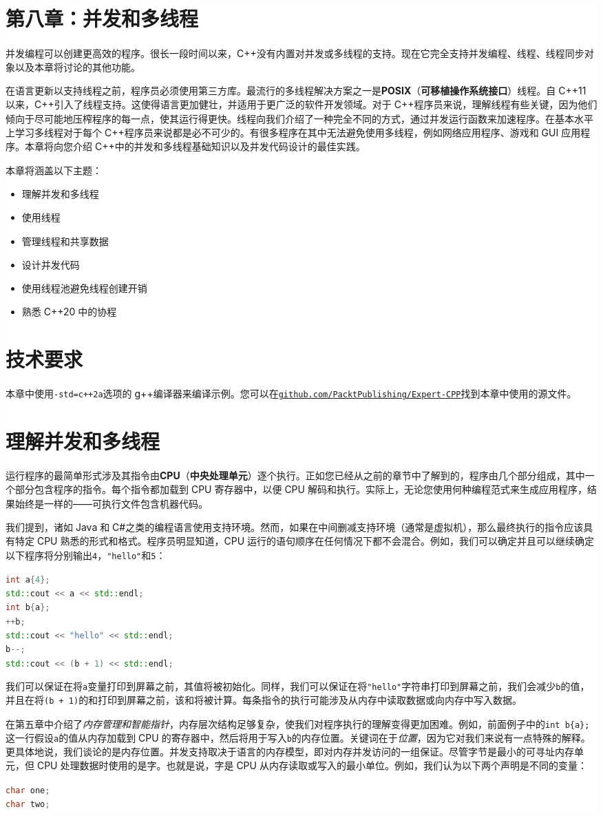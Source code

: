 # 第八章：并发和多线程

并发编程可以创建更高效的程序。很长一段时间以来，C++没有内置对并发或多线程的支持。现在它完全支持并发编程、线程、线程同步对象以及本章将讨论的其他功能。

在语言更新以支持线程之前，程序员必须使用第三方库。最流行的多线程解决方案之一是**POSIX**（**可移植操作系统接口**）线程。自 C++11 以来，C++引入了线程支持。这使得语言更加健壮，并适用于更广泛的软件开发领域。对于 C++程序员来说，理解线程有些关键，因为他们倾向于尽可能地压榨程序的每一点，使其运行得更快。线程向我们介绍了一种完全不同的方式，通过并发运行函数来加速程序。在基本水平上学习多线程对于每个 C++程序员来说都是必不可少的。有很多程序在其中无法避免使用多线程，例如网络应用程序、游戏和 GUI 应用程序。本章将向您介绍 C++中的并发和多线程基础知识以及并发代码设计的最佳实践。

本章将涵盖以下主题：

+   理解并发和多线程

+   使用线程

+   管理线程和共享数据

+   设计并发代码

+   使用线程池避免线程创建开销

+   熟悉 C++20 中的协程

# 技术要求

本章中使用`-std=c++2a`选项的 g++编译器来编译示例。您可以在[`github.com/PacktPublishing/Expert-CPP`](https://github.com/PacktPublishing/Expert-CPP)找到本章中使用的源文件。

# 理解并发和多线程

运行程序的最简单形式涉及其指令由**CPU**（**中央处理单元**）逐个执行。正如您已经从之前的章节中了解到的，程序由几个部分组成，其中一个部分包含程序的指令。每个指令都加载到 CPU 寄存器中，以便 CPU 解码和执行。实际上，无论您使用何种编程范式来生成应用程序，结果始终是一样的——可执行文件包含机器代码。

我们提到，诸如 Java 和 C#之类的编程语言使用支持环境。然而，如果在中间删减支持环境（通常是虚拟机），那么最终执行的指令应该具有特定 CPU 熟悉的形式和格式。程序员明显知道，CPU 运行的语句顺序在任何情况下都不会混合。例如，我们可以确定并且可以继续确定以下程序将分别输出`4`，`"hello"`和`5`：

```cpp
int a{4};
std::cout << a << std::endl;
int b{a};
++b;
std::cout << "hello" << std::endl;
b--;
std::cout << (b + 1) << std::endl;
```

我们可以保证在将`a`变量打印到屏幕之前，其值将被初始化。同样，我们可以保证在将`"hello"`字符串打印到屏幕之前，我们会减少`b`的值，并且在将`(b + 1)`的和打印到屏幕之前，该和将被计算。每条指令的执行可能涉及从内存中读取数据或向内存中写入数据。

在第五章中介绍了*内存管理和智能指针*，内存层次结构足够复杂，使我们对程序执行的理解变得更加困难。例如，前面例子中的`int b{a};`这一行假设`a`的值从内存加载到 CPU 的寄存器中，然后将用于写入`b`的内存位置。关键词在于*位置*，因为它对我们来说有一点特殊的解释。更具体地说，我们谈论的是内存位置。并发支持取决于语言的内存模型，即对内存并发访问的一组保证。尽管字节是最小的可寻址内存单元，但 CPU 处理数据时使用的是字。也就是说，字是 CPU 从内存读取或写入的最小单位。例如，我们认为以下两个声明是不同的变量：

```cpp
char one;
char two;
```
